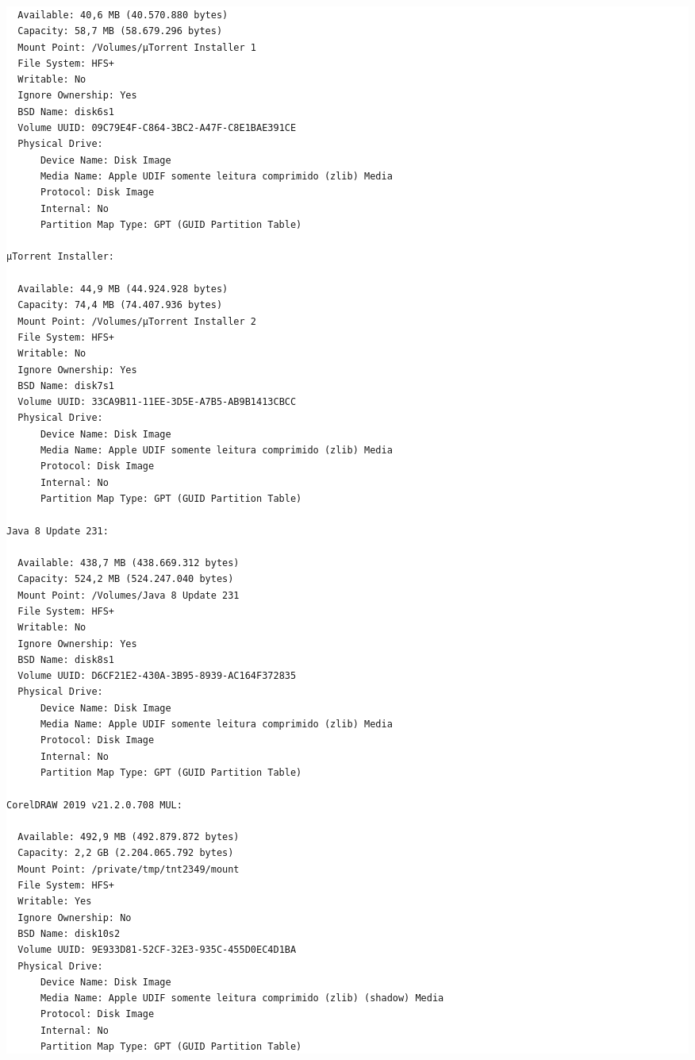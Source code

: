       Available: 40,6 MB (40.570.880 bytes)
      Capacity: 58,7 MB (58.679.296 bytes)
      Mount Point: /Volumes/µTorrent Installer 1
      File System: HFS+
      Writable: No
      Ignore Ownership: Yes
      BSD Name: disk6s1
      Volume UUID: 09C79E4F-C864-3BC2-A47F-C8E1BAE391CE
      Physical Drive:
          Device Name: Disk Image
          Media Name: Apple UDIF somente leitura comprimido (zlib) Media
          Protocol: Disk Image
          Internal: No
          Partition Map Type: GPT (GUID Partition Table)

    µTorrent Installer:

      Available: 44,9 MB (44.924.928 bytes)
      Capacity: 74,4 MB (74.407.936 bytes)
      Mount Point: /Volumes/µTorrent Installer 2
      File System: HFS+
      Writable: No
      Ignore Ownership: Yes
      BSD Name: disk7s1
      Volume UUID: 33CA9B11-11EE-3D5E-A7B5-AB9B1413CBCC
      Physical Drive:
          Device Name: Disk Image
          Media Name: Apple UDIF somente leitura comprimido (zlib) Media
          Protocol: Disk Image
          Internal: No
          Partition Map Type: GPT (GUID Partition Table)

    Java 8 Update 231:

      Available: 438,7 MB (438.669.312 bytes)
      Capacity: 524,2 MB (524.247.040 bytes)
      Mount Point: /Volumes/Java 8 Update 231
      File System: HFS+
      Writable: No
      Ignore Ownership: Yes
      BSD Name: disk8s1
      Volume UUID: D6CF21E2-430A-3B95-8939-AC164F372835
      Physical Drive:
          Device Name: Disk Image
          Media Name: Apple UDIF somente leitura comprimido (zlib) Media
          Protocol: Disk Image
          Internal: No
          Partition Map Type: GPT (GUID Partition Table)

    CorelDRAW 2019 v21.2.0.708 MUL:

      Available: 492,9 MB (492.879.872 bytes)
      Capacity: 2,2 GB (2.204.065.792 bytes)
      Mount Point: /private/tmp/tnt2349/mount
      File System: HFS+
      Writable: Yes
      Ignore Ownership: No
      BSD Name: disk10s2
      Volume UUID: 9E933D81-52CF-32E3-935C-455D0EC4D1BA
      Physical Drive:
          Device Name: Disk Image
          Media Name: Apple UDIF somente leitura comprimido (zlib) (shadow) Media
          Protocol: Disk Image
          Internal: No
          Partition Map Type: GPT (GUID Partition Table)
